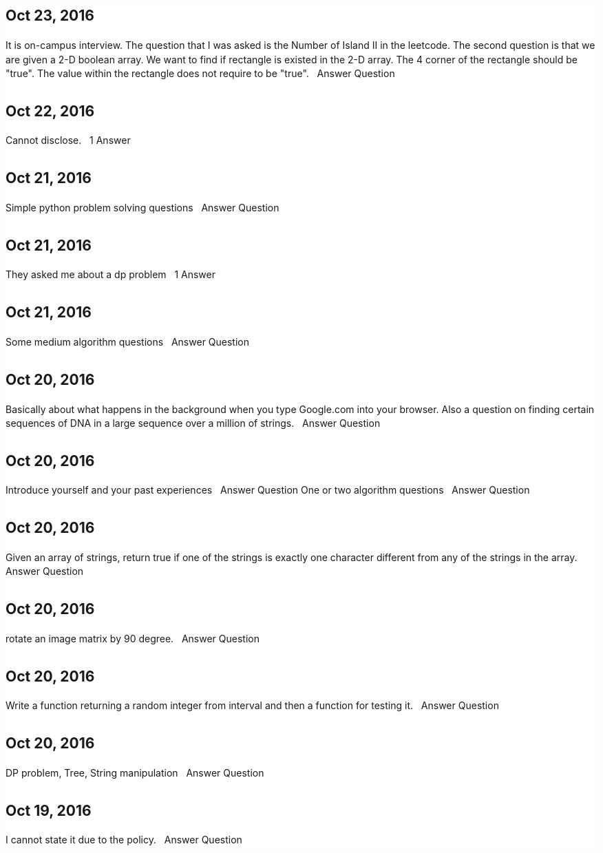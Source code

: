 Oct 23, 2016
---------------
It is on-campus interview. The question that I was asked is the Number of Island II in the leetcode. The second question is that we are given a 2-D boolean array. We want to find if rectangle is existed in the 2-D array. The 4 corner of the rectangle should be "true". The value within the rectangle does not require to be "true".   Answer Question

Oct 22, 2016
---------------
Cannot disclose.   1 Answer

Oct 21, 2016
---------------
Simple python problem solving questions   Answer Question

Oct 21, 2016
---------------
They asked me about a dp problem   1 Answer

Oct 21, 2016
---------------
Some medium algorithm questions   Answer Question

Oct 20, 2016
---------------
Basically about what happens in the background when you type Google.com into your browser. Also a question on finding certain sequences of DNA in a large sequence over a million of strings.   Answer Question

Oct 20, 2016
---------------
Introduce yourself and your past experiences   Answer Question One or two algorithm questions   Answer Question

Oct 20, 2016
---------------
Given an array of strings, return true if one of the strings is exactly one character different from any of the strings in the array.   Answer Question

Oct 20, 2016
---------------
rotate an image matrix by 90 degree.   Answer Question

Oct 20, 2016
---------------
Write a function returning a random integer from interval and then a function for testing it.   Answer Question

Oct 20, 2016
---------------
DP problem, Tree, String manipulation   Answer Question

Oct 19, 2016
---------------
I cannot state it due to the policy.   Answer Question
